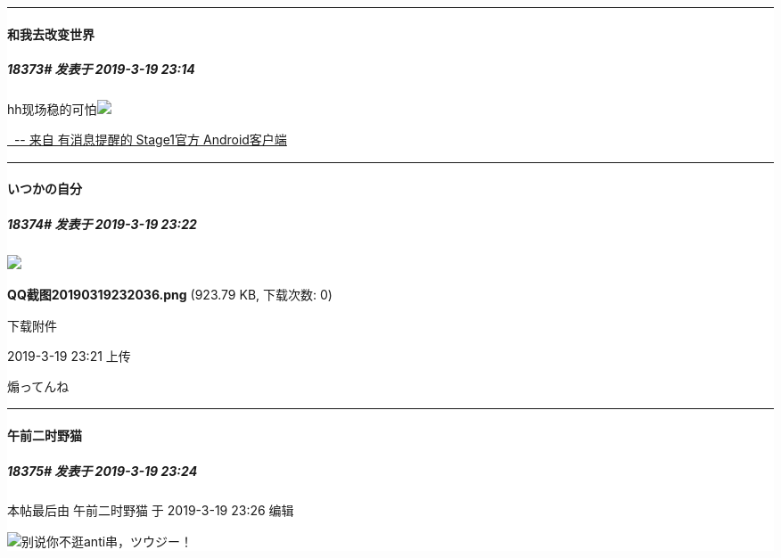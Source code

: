 



-----

####  和我去改变世界  
##### 18373#       发表于 2019-3-19 23:14




hh现场稳的可怕<img src="https://static.saraba1st.com/image/smiley/face2017/077.png" referrerpolicy="no-referrer">

[  -- 来自 有消息提醒的 Stage1官方 Android客户端](https://www.coolapk.com/apk/140634)







-----

####  いつかの自分  
##### 18374#       发表于 2019-3-19 23:22




<img src="https://img.saraba1st.com/forum/201903/19/232104m3jo49n3cp14tx33.png" referrerpolicy="no-referrer">


<strong>QQ截图20190319232036.png</strong> (923.79 KB, 下载次数: 0)

下载附件

2019-3-19 23:21 上传






煽ってんね









-----

####  午前二时野猫  
##### 18375#       发表于 2019-3-19 23:24



 本帖最后由 午前二时野猫 于 2019-3-19 23:26 编辑 

<img src="https://static.saraba1st.com/image/smiley/face2017/068.png" referrerpolicy="no-referrer">别说你不逛anti串，ツウジー！






